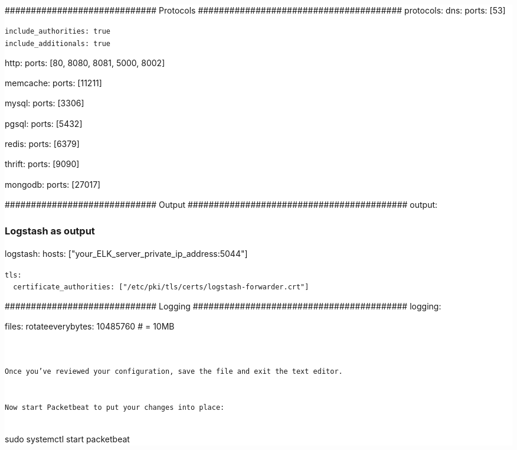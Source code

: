 ############################# Protocols #######################################
protocols:
  dns:
    ports: [53]

    include_authorities: true
    include_additionals: true

  http:
    ports: [80, 8080, 8081, 5000, 8002]

  memcache:
    ports: [11211]

  mysql:
    ports: [3306]

  pgsql:
    ports: [5432]

  redis:
    ports: [6379]

  thrift:
    ports: [9090]

  mongodb:
    ports: [27017]

############################# Output ##########################################
output:

  ### Logstash as output
   logstash:
    hosts: ["your_ELK_server_private_ip_address:5044"]

    tls:
      certificate_authorities: ["/etc/pki/tls/certs/logstash-forwarder.crt"]

############################# Logging #########################################
logging:

  files:
    rotateeverybytes: 10485760 # = 10MB

```


Once you’ve reviewed your configuration, save the file and exit the text editor.


Now start Packetbeat to put your changes into place:


```
sudo systemctl start packetbeat

